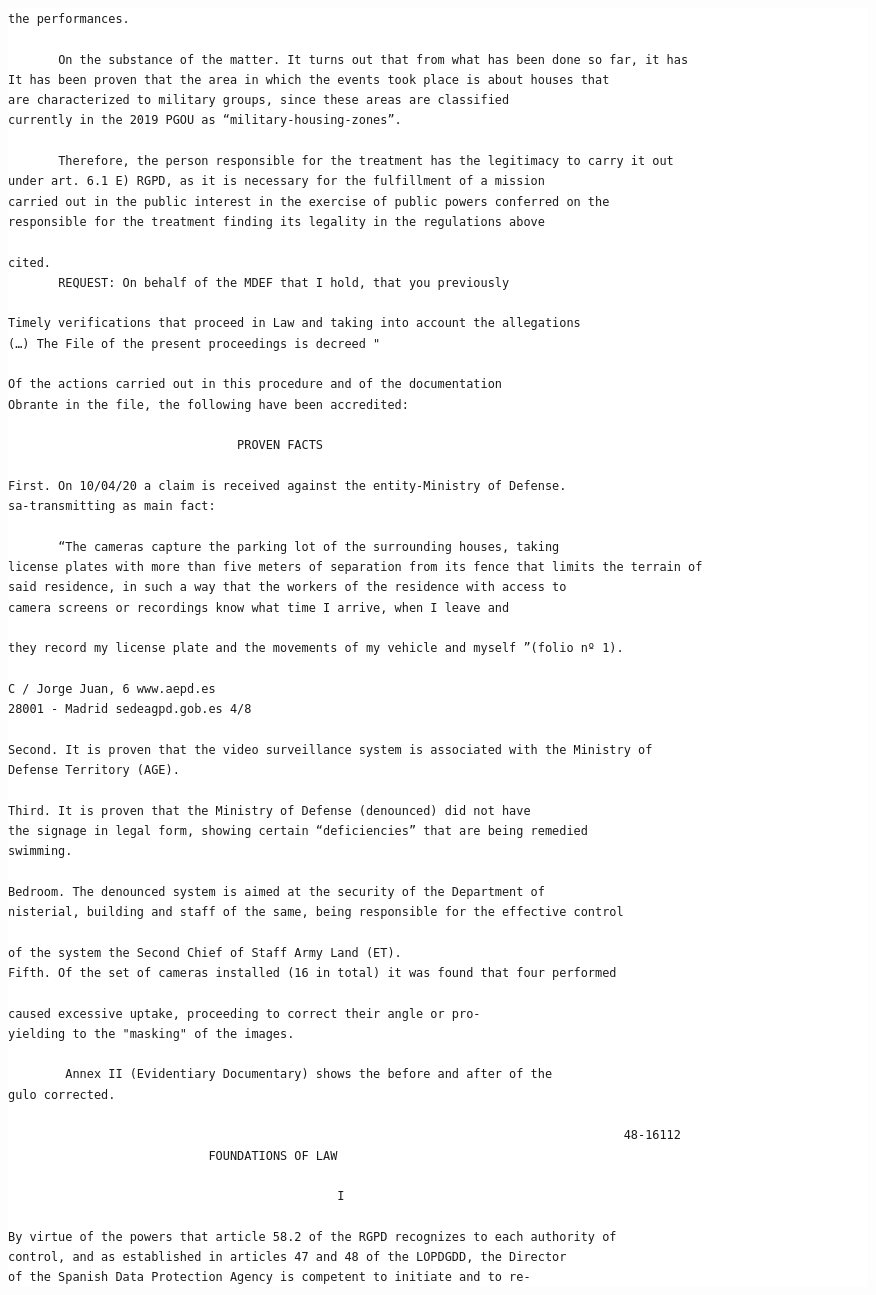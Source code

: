 ```
the performances.

       On the substance of the matter. It turns out that from what has been done so far, it has
It has been proven that the area in which the events took place is about houses that
are characterized to military groups, since these areas are classified
currently in the 2019 PGOU as “military-housing-zones”.

       Therefore, the person responsible for the treatment has the legitimacy to carry it out
under art. 6.1 E) RGPD, as it is necessary for the fulfillment of a mission
carried out in the public interest in the exercise of public powers conferred on the
responsible for the treatment finding its legality in the regulations above

cited.
       REQUEST: On behalf of the MDEF that I hold, that you previously

Timely verifications that proceed in Law and taking into account the allegations
(…) The File of the present proceedings is decreed "

Of the actions carried out in this procedure and of the documentation
Obrante in the file, the following have been accredited:

                                PROVEN FACTS

First. On 10/04/20 a claim is received against the entity-Ministry of Defense.
sa-transmitting as main fact:

       “The cameras capture the parking lot of the surrounding houses, taking
license plates with more than five meters of separation from its fence that limits the terrain of
said residence, in such a way that the workers of the residence with access to
camera screens or recordings know what time I arrive, when I leave and

they record my license plate and the movements of my vehicle and myself ”(folio nº 1).

C / Jorge Juan, 6 www.aepd.es
28001 - Madrid sedeagpd.gob.es 4/8

Second. It is proven that the video surveillance system is associated with the Ministry of
Defense Territory (AGE).

Third. It is proven that the Ministry of Defense (denounced) did not have
the signage in legal form, showing certain “deficiencies” that are being remedied
swimming.

Bedroom. The denounced system is aimed at the security of the Department of
nisterial, building and staff of the same, being responsible for the effective control

of the system the Second Chief of Staff Army Land (ET).
Fifth. Of the set of cameras installed (16 in total) it was found that four performed

caused excessive uptake, proceeding to correct their angle or pro-
yielding to the "masking" of the images.

        Annex II (Evidentiary Documentary) shows the before and after of the
gulo corrected.

                                                                                      48-16112
                            FOUNDATIONS OF LAW

                                              I

By virtue of the powers that article 58.2 of the RGPD recognizes to each authority of
control, and as established in articles 47 and 48 of the LOPDGDD, the Director
of the Spanish Data Protection Agency is competent to initiate and to re-
```